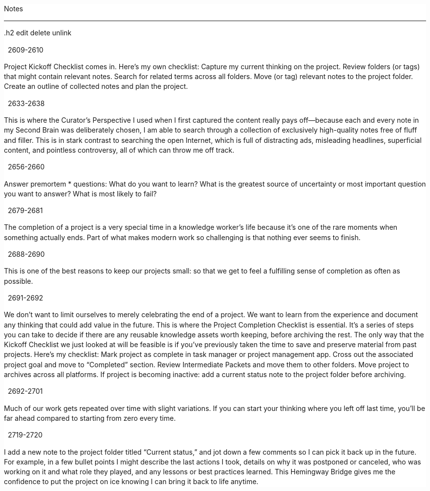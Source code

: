 Notes

---

.h2 edit delete unlink

  2609-2610    

Project Kickoff Checklist comes in. Here’s my own checklist: Capture my current thinking on the project. Review folders (or tags) that might contain relevant notes. Search for related terms across all folders. Move (or tag) relevant notes to the project folder. Create an outline of collected notes and plan the project.

  2633-2638    

This is where the Curator’s Perspective I used when I first captured the content really pays off—because each and every note in my Second Brain was deliberately chosen, I am able to search through a collection of exclusively high-quality notes free of fluff and filler. This is in stark contrast to searching the open Internet, which is full of distracting ads, misleading headlines, superficial content, and pointless controversy, all of which can throw me off track.

  2656-2660    

Answer premortem * questions: What do you want to learn? What is the greatest source of uncertainty or most important question you want to answer? What is most likely to fail?

  2679-2681    

The completion of a project is a very special time in a knowledge worker’s life because it’s one of the rare moments when something actually ends. Part of what makes modern work so challenging is that nothing ever seems to finish.

  2688-2690    

This is one of the best reasons to keep our projects small: so that we get to feel a fulfilling sense of completion as often as possible.

  2691-2692    

We don’t want to limit ourselves to merely celebrating the end of a project. We want to learn from the experience and document any thinking that could add value in the future. This is where the Project Completion Checklist is essential. It’s a series of steps you can take to decide if there are any reusable knowledge assets worth keeping, before archiving the rest. The only way that the Kickoff Checklist we just looked at will be feasible is if you’ve previously taken the time to save and preserve material from past projects. Here’s my checklist: Mark project as complete in task manager or project management app. Cross out the associated project goal and move to “Completed” section. Review Intermediate Packets and move them to other folders. Move project to archives across all platforms. If project is becoming inactive: add a current status note to the project folder before archiving.

  2692-2701    

Much of our work gets repeated over time with slight variations. If you can start your thinking where you left off last time, you’ll be far ahead compared to starting from zero every time.

  2719-2720    

I add a new note to the project folder titled “Current status,” and jot down a few comments so I can pick it back up in the future. For example, in a few bullet points I might describe the last actions I took, details on why it was postponed or canceled, who was working on it and what role they played, and any lessons or best practices learned. This Hemingway Bridge gives me the confidence to put the project on ice knowing I can bring it back to life anytime.
